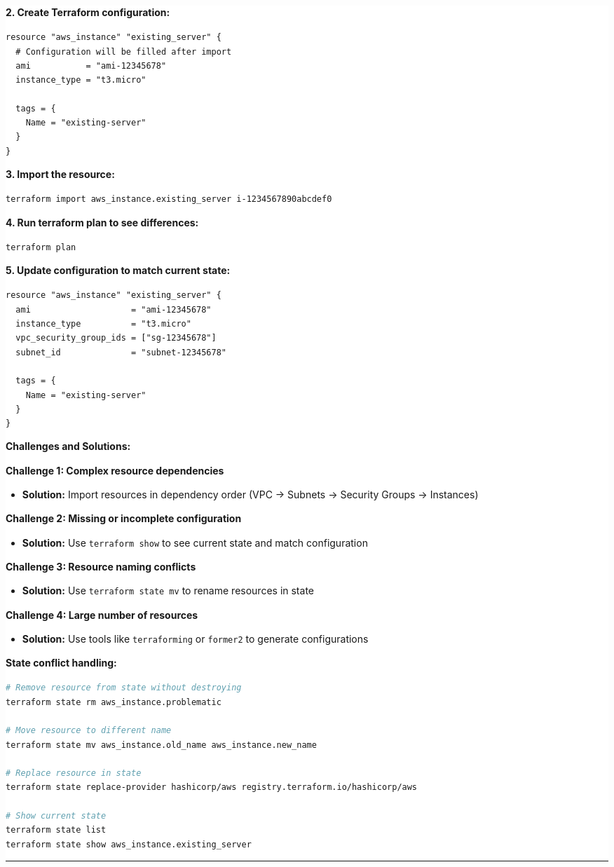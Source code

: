 **2. Create Terraform configuration:**
```hcl
resource "aws_instance" "existing_server" {
  # Configuration will be filled after import
  ami           = "ami-12345678"
  instance_type = "t3.micro"
  
  tags = {
    Name = "existing-server"
  }
}
```

**3. Import the resource:**
```bash
terraform import aws_instance.existing_server i-1234567890abcdef0
```

**4. Run terraform plan to see differences:**
```bash
terraform plan
```

**5. Update configuration to match current state:**
```hcl
resource "aws_instance" "existing_server" {
  ami                    = "ami-12345678"
  instance_type          = "t3.micro"
  vpc_security_group_ids = ["sg-12345678"]
  subnet_id              = "subnet-12345678"
  
  tags = {
    Name = "existing-server"
  }
}
```

**Challenges and Solutions:**

**Challenge 1: Complex resource dependencies**
- **Solution:** Import resources in dependency order (VPC → Subnets → Security Groups → Instances)

**Challenge 2: Missing or incomplete configuration**
- **Solution:** Use `terraform show` to see current state and match configuration

**Challenge 3: Resource naming conflicts**
- **Solution:** Use `terraform state mv` to rename resources in state

**Challenge 4: Large number of resources**
- **Solution:** Use tools like `terraforming` or `former2` to generate configurations

**State conflict handling:**
```bash
# Remove resource from state without destroying
terraform state rm aws_instance.problematic

# Move resource to different name
terraform state mv aws_instance.old_name aws_instance.new_name

# Replace resource in state
terraform state replace-provider hashicorp/aws registry.terraform.io/hashicorp/aws

# Show current state
terraform state list
terraform state show aws_instance.existing_server
```

---